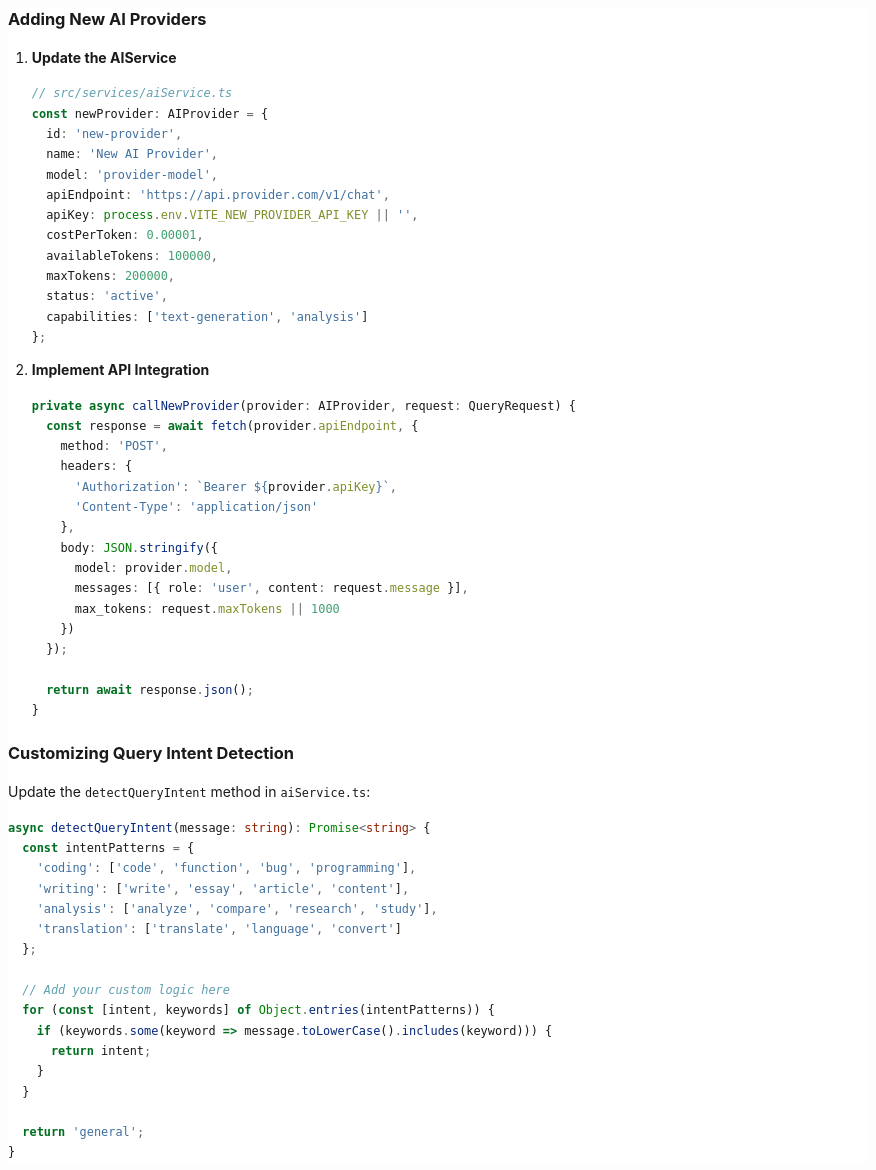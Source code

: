 ### Adding New AI Providers

1. **Update the AIService**
   ```typescript
   // src/services/aiService.ts
   const newProvider: AIProvider = {
     id: 'new-provider',
     name: 'New AI Provider',
     model: 'provider-model',
     apiEndpoint: 'https://api.provider.com/v1/chat',
     apiKey: process.env.VITE_NEW_PROVIDER_API_KEY || '',
     costPerToken: 0.00001,
     availableTokens: 100000,
     maxTokens: 200000,
     status: 'active',
     capabilities: ['text-generation', 'analysis']
   };
   ```

2. **Implement API Integration**
   ```typescript
   private async callNewProvider(provider: AIProvider, request: QueryRequest) {
     const response = await fetch(provider.apiEndpoint, {
       method: 'POST',
       headers: {
         'Authorization': `Bearer ${provider.apiKey}`,
         'Content-Type': 'application/json'
       },
       body: JSON.stringify({
         model: provider.model,
         messages: [{ role: 'user', content: request.message }],
         max_tokens: request.maxTokens || 1000
       })
     });
     
     return await response.json();
   }
   ```

### Customizing Query Intent Detection

Update the `detectQueryIntent` method in `aiService.ts`:

```typescript
async detectQueryIntent(message: string): Promise<string> {
  const intentPatterns = {
    'coding': ['code', 'function', 'bug', 'programming'],
    'writing': ['write', 'essay', 'article', 'content'],
    'analysis': ['analyze', 'compare', 'research', 'study'],
    'translation': ['translate', 'language', 'convert']
  };
  
  // Add your custom logic here
  for (const [intent, keywords] of Object.entries(intentPatterns)) {
    if (keywords.some(keyword => message.toLowerCase().includes(keyword))) {
      return intent;
    }
  }
  
  return 'general';
}
```
